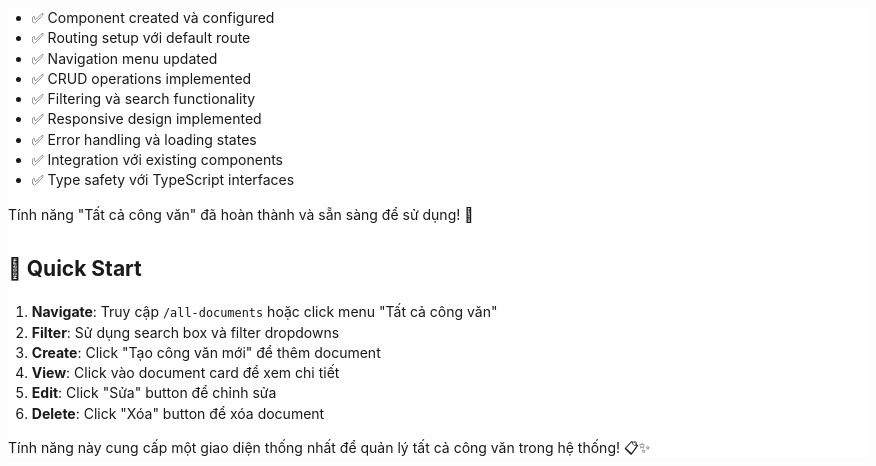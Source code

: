 - ✅ Component created và configured
- ✅ Routing setup với default route
- ✅ Navigation menu updated
- ✅ CRUD operations implemented
- ✅ Filtering và search functionality
- ✅ Responsive design implemented
- ✅ Error handling và loading states
- ✅ Integration với existing components
- ✅ Type safety với TypeScript interfaces

Tính năng "Tất cả công văn" đã hoàn thành và sẵn sàng để sử dụng! 🎉

## 🚀 Quick Start

1. **Navigate**: Truy cập `/all-documents` hoặc click menu "Tất cả công văn"
2. **Filter**: Sử dụng search box và filter dropdowns
3. **Create**: Click "Tạo công văn mới" để thêm document
4. **View**: Click vào document card để xem chi tiết
5. **Edit**: Click "Sửa" button để chỉnh sửa
6. **Delete**: Click "Xóa" button để xóa document

Tính năng này cung cấp một giao diện thống nhất để quản lý tất cả công văn trong hệ thống! 📋✨
